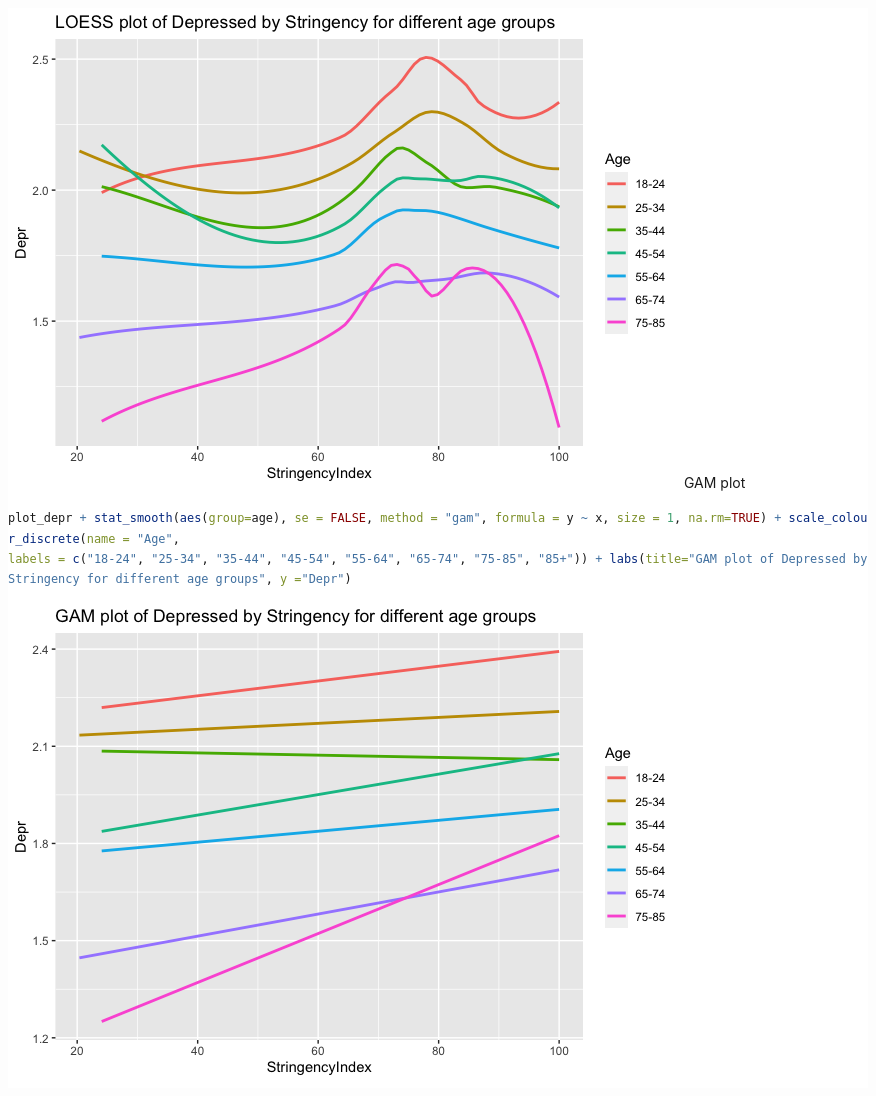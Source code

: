![](200708-Multilevel-models-emotions-and-plots_files/figure-gfm/unnamed-chunk-40-1.png)
GAM
plot

``` r
plot_depr + stat_smooth(aes(group=age), se = FALSE, method = "gam", formula = y ~ x, size = 1, na.rm=TRUE) + scale_colour_discrete(name = "Age", 
labels = c("18-24", "25-34", "35-44", "45-54", "55-64", "65-74", "75-85", "85+")) + labs(title="GAM plot of Depressed by Stringency for different age groups", y ="Depr")
```

![](200708-Multilevel-models-emotions-and-plots_files/figure-gfm/unnamed-chunk-41-1.png)
